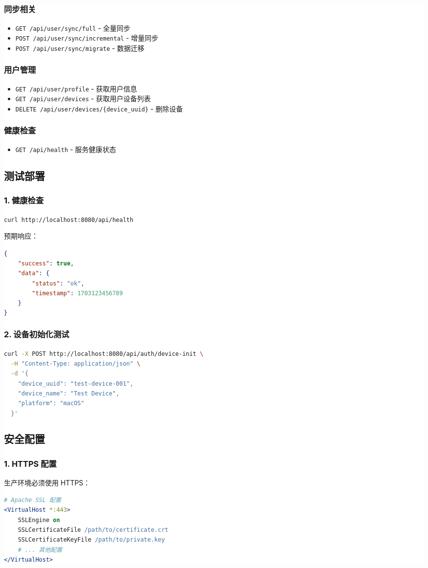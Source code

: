 ### 同步相关
- `GET /api/user/sync/full` - 全量同步
- `POST /api/user/sync/incremental` - 增量同步
- `POST /api/user/sync/migrate` - 数据迁移

### 用户管理
- `GET /api/user/profile` - 获取用户信息
- `GET /api/user/devices` - 获取用户设备列表
- `DELETE /api/user/devices/{device_uuid}` - 删除设备

### 健康检查
- `GET /api/health` - 服务健康状态

## 测试部署

### 1. 健康检查
```bash
curl http://localhost:8080/api/health
```

预期响应：
```json
{
    "success": true,
    "data": {
        "status": "ok",
        "timestamp": 1703123456789
    }
}
```

### 2. 设备初始化测试
```bash
curl -X POST http://localhost:8080/api/auth/device-init \
  -H "Content-Type: application/json" \
  -d '{
    "device_uuid": "test-device-001",
    "device_name": "Test Device",
    "platform": "macOS"
  }'
```

## 安全配置

### 1. HTTPS 配置
生产环境必须使用 HTTPS：

```apache
# Apache SSL 配置
<VirtualHost *:443>
    SSLEngine on
    SSLCertificateFile /path/to/certificate.crt
    SSLCertificateKeyFile /path/to/private.key
    # ... 其他配置
</VirtualHost>
```
